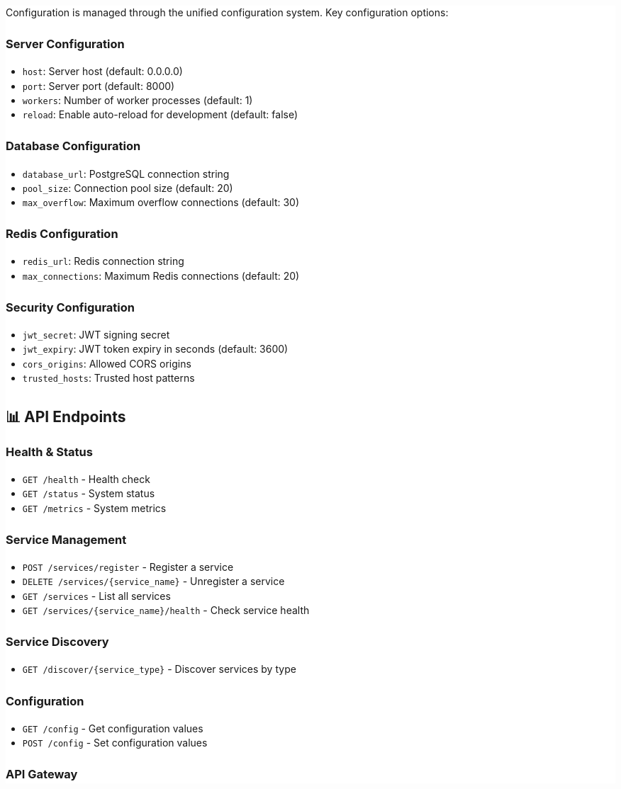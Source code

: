 Configuration is managed through the unified configuration system. Key configuration options:

### Server Configuration

- `host`: Server host (default: 0.0.0.0)
- `port`: Server port (default: 8000)
- `workers`: Number of worker processes (default: 1)
- `reload`: Enable auto-reload for development (default: false)

### Database Configuration

- `database_url`: PostgreSQL connection string
- `pool_size`: Connection pool size (default: 20)
- `max_overflow`: Maximum overflow connections (default: 30)

### Redis Configuration

- `redis_url`: Redis connection string
- `max_connections`: Maximum Redis connections (default: 20)

### Security Configuration

- `jwt_secret`: JWT signing secret
- `jwt_expiry`: JWT token expiry in seconds (default: 3600)
- `cors_origins`: Allowed CORS origins
- `trusted_hosts`: Trusted host patterns

## 📊 API Endpoints

### Health & Status

- `GET /health` - Health check
- `GET /status` - System status
- `GET /metrics` - System metrics

### Service Management

- `POST /services/register` - Register a service
- `DELETE /services/{service_name}` - Unregister a service
- `GET /services` - List all services
- `GET /services/{service_name}/health` - Check service health

### Service Discovery

- `GET /discover/{service_type}` - Discover services by type

### Configuration

- `GET /config` - Get configuration values
- `POST /config` - Set configuration values

### API Gateway
